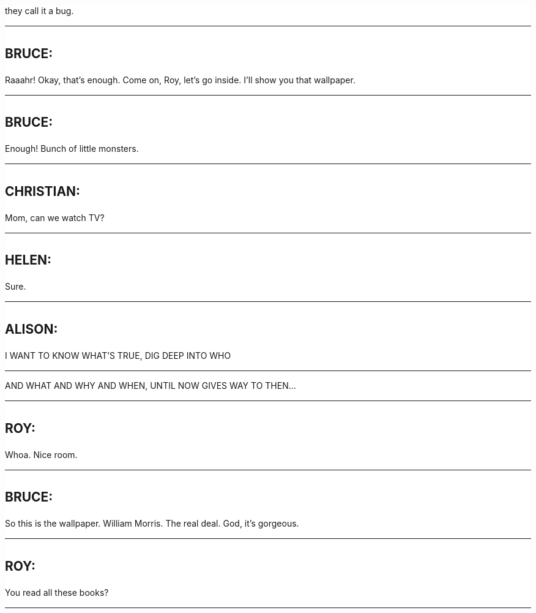
they call it a bug.

---

## BRUCE:
Raaahr! Okay, that’s enough. Come on, Roy, let’s go inside. I’ll show you that wallpaper.

---





## BRUCE:	
Enough! Bunch of little monsters.

---

## CHRISTIAN:
Mom, can we watch TV?

---

## HELEN:
Sure.

---

## ALISON:
I WANT TO KNOW WHAT’S TRUE,
DIG DEEP INTO WHO

---


AND WHAT AND WHY AND WHEN,
UNTIL NOW GIVES WAY TO THEN…

---

## ROY:
Whoa. Nice room.

---

## BRUCE:
So this is the wallpaper. William Morris. The real deal. God, it’s gorgeous.

---

## ROY:
You read all these books?

---
